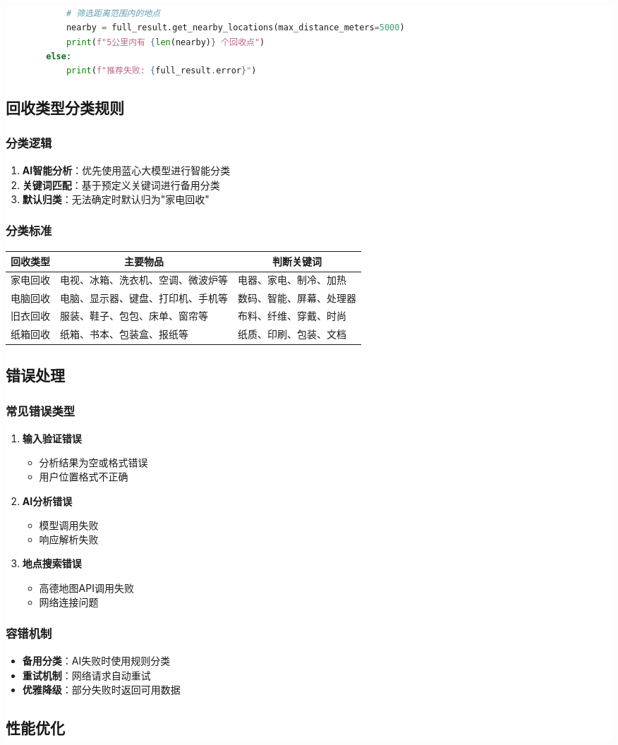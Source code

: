 ```python
            # 筛选距离范围内的地点
            nearby = full_result.get_nearby_locations(max_distance_meters=5000)
            print(f"5公里内有 {len(nearby)} 个回收点")
        else:
            print(f"推荐失败: {full_result.error}")
```

## 回收类型分类规则

### 分类逻辑

1. **AI智能分析**：优先使用蓝心大模型进行智能分类
2. **关键词匹配**：基于预定义关键词进行备用分类
3. **默认归类**：无法确定时默认归为"家电回收"

### 分类标准

| 回收类型 | 主要物品 | 判断关键词 |
|---------|---------|-----------|
| 家电回收 | 电视、冰箱、洗衣机、空调、微波炉等 | 电器、家电、制冷、加热 |
| 电脑回收 | 电脑、显示器、键盘、打印机、手机等 | 数码、智能、屏幕、处理器 |
| 旧衣回收 | 服装、鞋子、包包、床单、窗帘等 | 布料、纤维、穿戴、时尚 |
| 纸箱回收 | 纸箱、书本、包装盒、报纸等 | 纸质、印刷、包装、文档 |

## 错误处理

### 常见错误类型

1. **输入验证错误**
   - 分析结果为空或格式错误
   - 用户位置格式不正确

2. **AI分析错误**
   - 模型调用失败
   - 响应解析失败

3. **地点搜索错误**
   - 高德地图API调用失败
   - 网络连接问题

### 容错机制

- **备用分类**：AI失败时使用规则分类
- **重试机制**：网络请求自动重试
- **优雅降级**：部分失败时返回可用数据

## 性能优化

